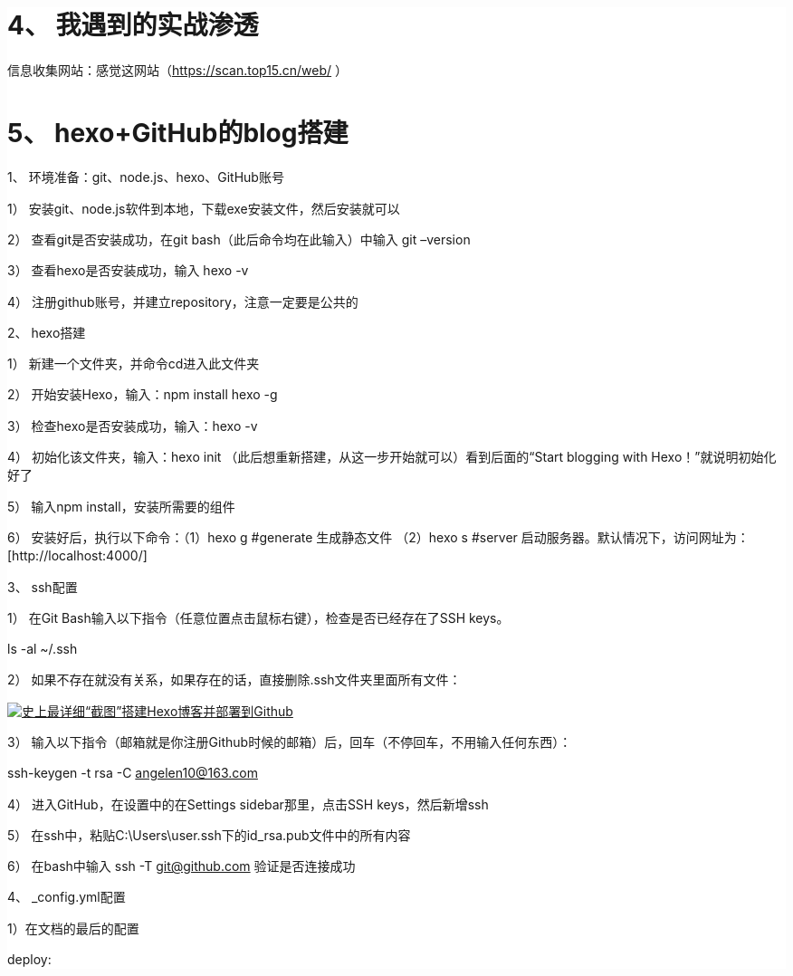  

# 4、  我遇到的实战渗透

信息收集网站：感觉这网站（https://scan.top15.cn/web/ ）

 

# 5、  hexo+GitHub的blog搭建

1、 环境准备：git、node.js、hexo、GitHub账号

1） 安装git、node.js软件到本地，下载exe安装文件，然后安装就可以

2） 查看git是否安装成功，在git bash（此后命令均在此输入）中输入 git –version

3） 查看hexo是否安装成功，输入 hexo -v

4） 注册github账号，并建立repository，注意一定要是公共的

2、 hexo搭建

1） 新建一个文件夹，并命令cd进入此文件夹

2） 开始安装Hexo，输入：npm install hexo -g

3） 检查hexo是否安装成功，输入：hexo -v

4） 初始化该文件夹，输入：hexo init （此后想重新搭建，从这一步开始就可以）看到后面的“Start blogging with Hexo！”就说明初始化好了

5） 输入npm install，安装所需要的组件

6） 安装好后，执行以下命令：（1）hexo g #generate 生成静态文件 （2）hexo s #server 启动服务器。默认情况下，访问网址为： [http://localhost:4000/]

3、 ssh配置 

1） 在Git Bash输入以下指令（任意位置点击鼠标右键），检查是否已经存在了SSH keys。

ls -al ~/.ssh

2） 如果不存在就没有关系，如果存在的话，直接删除.ssh文件夹里面所有文件：

[![史上最详细“截图”搭建Hexo博客并部署到Github](file:///C:/Users/tn132/AppData/Local/Temp/msohtmlclip1/01/clip_image001.png)
 ](http://jingyan.baidu.com/album/d8072ac47aca0fec95cefd2d.html?picindex=8)

3） 输入以下指令（邮箱就是你注册Github时候的邮箱）后，回车（不停回车，不用输入任何东西）：

ssh-keygen -t rsa -C [angelen10@163.com](mailto:angelen10@163.com)

4） 进入GitHub，在设置中的在Settings sidebar那里，点击SSH keys，然后新增ssh

5） 在ssh中，粘贴C:\Users\user\.ssh下的id_rsa.pub文件中的所有内容

6） 在bash中输入 ssh -T [git@github.com](mailto:git@github.com) 验证是否连接成功

4、 _config.yml配置

1）在文档的最后的配置

deploy:
